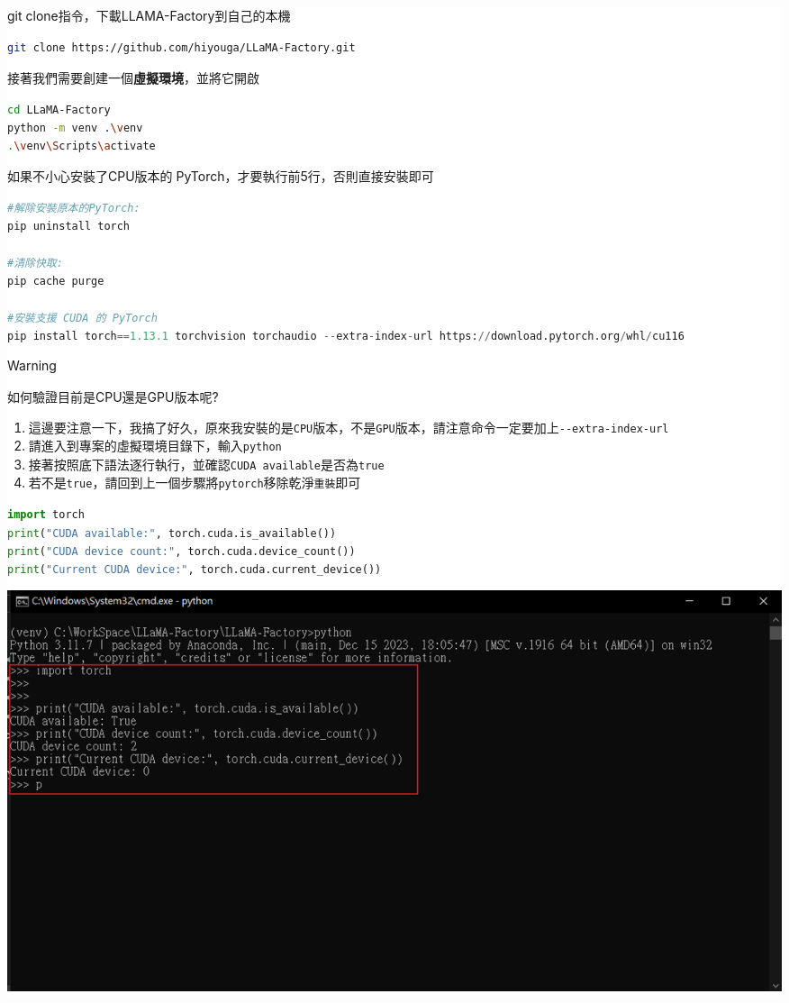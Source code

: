 git clone指令，下載LLAMA-Factory到自己的本機

```bash
git clone https://github.com/hiyouga/LLaMA-Factory.git
```

接著我們需要創建一個**虛擬環境**，並將它開啟

```bash
cd LLaMA-Factory  
python -m venv .\venv
.\venv\Scripts\activate
```

如果不小心安裝了CPU版本的 PyTorch，才要執行前5行，否則直接安裝即可

```python
#解除安裝原本的PyTorch:
pip uninstall torch

#清除快取:
pip cache purge

#安裝支援 CUDA 的 PyTorch
pip install torch==1.13.1 torchvision torchaudio --extra-index-url https://download.pytorch.org/whl/cu116

```


> [!WARNING]
> 如何驗證目前是CPU還是GPU版本呢?
> 1. 這邊要注意一下，我搞了好久，原來我安裝的是`CPU`版本，不是`GPU`版本，請注意命令一定要加上`--extra-index-url`
> 2. 請進入到專案的虛擬環境目錄下，輸入`python`
> 3. 接著按照底下語法逐行執行，並確認`CUDA available`是否為`true`
> 4. 若不是`true`，請回到上一個步驟將`pytorch`移除乾淨`重裝`即可

```python
import torch
print("CUDA available:", torch.cuda.is_available())
print("CUDA device count:", torch.cuda.device_count())
print("Current CUDA device:", torch.cuda.current_device())
```

![](https://raw.githubusercontent.com/Mark850409/20240821_Llama-Factory/master/images/202408192055574.png)
